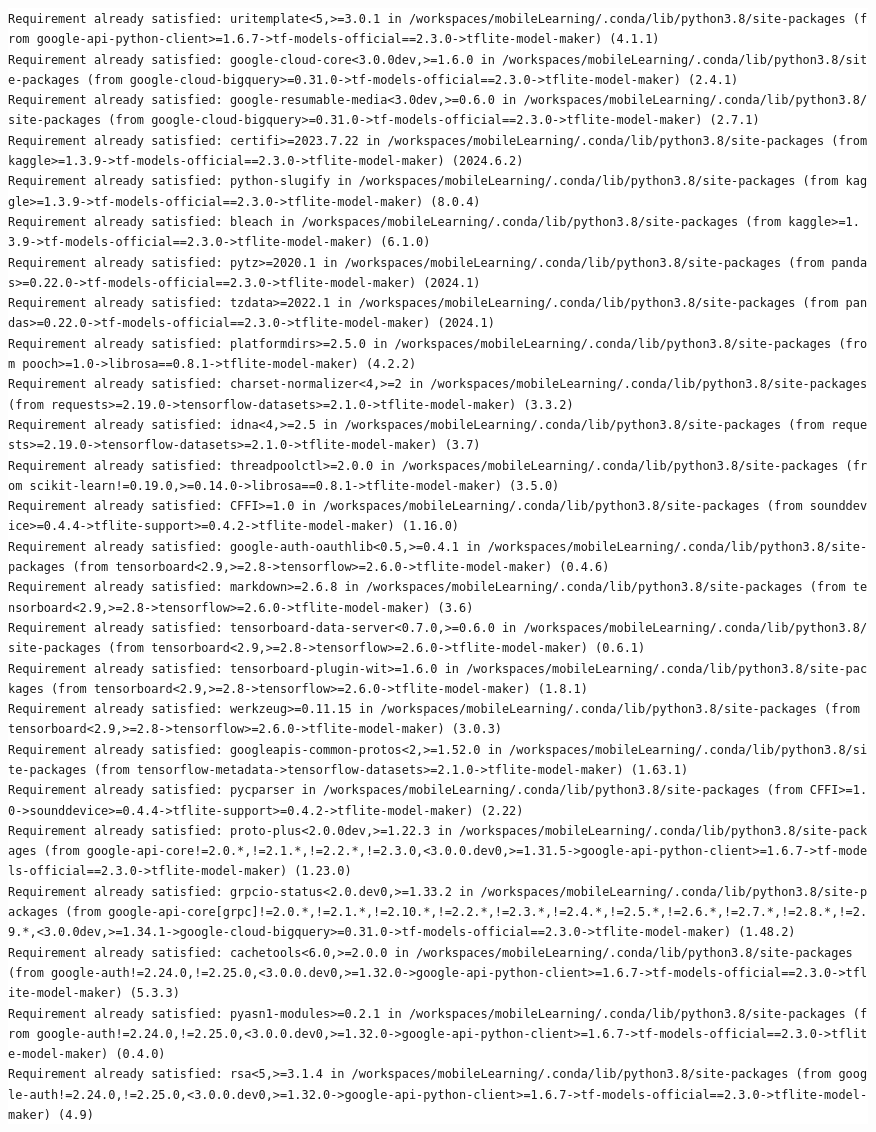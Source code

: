     Requirement already satisfied: uritemplate<5,>=3.0.1 in /workspaces/mobileLearning/.conda/lib/python3.8/site-packages (from google-api-python-client>=1.6.7->tf-models-official==2.3.0->tflite-model-maker) (4.1.1)
    Requirement already satisfied: google-cloud-core<3.0.0dev,>=1.6.0 in /workspaces/mobileLearning/.conda/lib/python3.8/site-packages (from google-cloud-bigquery>=0.31.0->tf-models-official==2.3.0->tflite-model-maker) (2.4.1)
    Requirement already satisfied: google-resumable-media<3.0dev,>=0.6.0 in /workspaces/mobileLearning/.conda/lib/python3.8/site-packages (from google-cloud-bigquery>=0.31.0->tf-models-official==2.3.0->tflite-model-maker) (2.7.1)
    Requirement already satisfied: certifi>=2023.7.22 in /workspaces/mobileLearning/.conda/lib/python3.8/site-packages (from kaggle>=1.3.9->tf-models-official==2.3.0->tflite-model-maker) (2024.6.2)
    Requirement already satisfied: python-slugify in /workspaces/mobileLearning/.conda/lib/python3.8/site-packages (from kaggle>=1.3.9->tf-models-official==2.3.0->tflite-model-maker) (8.0.4)
    Requirement already satisfied: bleach in /workspaces/mobileLearning/.conda/lib/python3.8/site-packages (from kaggle>=1.3.9->tf-models-official==2.3.0->tflite-model-maker) (6.1.0)
    Requirement already satisfied: pytz>=2020.1 in /workspaces/mobileLearning/.conda/lib/python3.8/site-packages (from pandas>=0.22.0->tf-models-official==2.3.0->tflite-model-maker) (2024.1)
    Requirement already satisfied: tzdata>=2022.1 in /workspaces/mobileLearning/.conda/lib/python3.8/site-packages (from pandas>=0.22.0->tf-models-official==2.3.0->tflite-model-maker) (2024.1)
    Requirement already satisfied: platformdirs>=2.5.0 in /workspaces/mobileLearning/.conda/lib/python3.8/site-packages (from pooch>=1.0->librosa==0.8.1->tflite-model-maker) (4.2.2)
    Requirement already satisfied: charset-normalizer<4,>=2 in /workspaces/mobileLearning/.conda/lib/python3.8/site-packages (from requests>=2.19.0->tensorflow-datasets>=2.1.0->tflite-model-maker) (3.3.2)
    Requirement already satisfied: idna<4,>=2.5 in /workspaces/mobileLearning/.conda/lib/python3.8/site-packages (from requests>=2.19.0->tensorflow-datasets>=2.1.0->tflite-model-maker) (3.7)
    Requirement already satisfied: threadpoolctl>=2.0.0 in /workspaces/mobileLearning/.conda/lib/python3.8/site-packages (from scikit-learn!=0.19.0,>=0.14.0->librosa==0.8.1->tflite-model-maker) (3.5.0)
    Requirement already satisfied: CFFI>=1.0 in /workspaces/mobileLearning/.conda/lib/python3.8/site-packages (from sounddevice>=0.4.4->tflite-support>=0.4.2->tflite-model-maker) (1.16.0)
    Requirement already satisfied: google-auth-oauthlib<0.5,>=0.4.1 in /workspaces/mobileLearning/.conda/lib/python3.8/site-packages (from tensorboard<2.9,>=2.8->tensorflow>=2.6.0->tflite-model-maker) (0.4.6)
    Requirement already satisfied: markdown>=2.6.8 in /workspaces/mobileLearning/.conda/lib/python3.8/site-packages (from tensorboard<2.9,>=2.8->tensorflow>=2.6.0->tflite-model-maker) (3.6)
    Requirement already satisfied: tensorboard-data-server<0.7.0,>=0.6.0 in /workspaces/mobileLearning/.conda/lib/python3.8/site-packages (from tensorboard<2.9,>=2.8->tensorflow>=2.6.0->tflite-model-maker) (0.6.1)
    Requirement already satisfied: tensorboard-plugin-wit>=1.6.0 in /workspaces/mobileLearning/.conda/lib/python3.8/site-packages (from tensorboard<2.9,>=2.8->tensorflow>=2.6.0->tflite-model-maker) (1.8.1)
    Requirement already satisfied: werkzeug>=0.11.15 in /workspaces/mobileLearning/.conda/lib/python3.8/site-packages (from tensorboard<2.9,>=2.8->tensorflow>=2.6.0->tflite-model-maker) (3.0.3)
    Requirement already satisfied: googleapis-common-protos<2,>=1.52.0 in /workspaces/mobileLearning/.conda/lib/python3.8/site-packages (from tensorflow-metadata->tensorflow-datasets>=2.1.0->tflite-model-maker) (1.63.1)
    Requirement already satisfied: pycparser in /workspaces/mobileLearning/.conda/lib/python3.8/site-packages (from CFFI>=1.0->sounddevice>=0.4.4->tflite-support>=0.4.2->tflite-model-maker) (2.22)
    Requirement already satisfied: proto-plus<2.0.0dev,>=1.22.3 in /workspaces/mobileLearning/.conda/lib/python3.8/site-packages (from google-api-core!=2.0.*,!=2.1.*,!=2.2.*,!=2.3.0,<3.0.0.dev0,>=1.31.5->google-api-python-client>=1.6.7->tf-models-official==2.3.0->tflite-model-maker) (1.23.0)
    Requirement already satisfied: grpcio-status<2.0.dev0,>=1.33.2 in /workspaces/mobileLearning/.conda/lib/python3.8/site-packages (from google-api-core[grpc]!=2.0.*,!=2.1.*,!=2.10.*,!=2.2.*,!=2.3.*,!=2.4.*,!=2.5.*,!=2.6.*,!=2.7.*,!=2.8.*,!=2.9.*,<3.0.0dev,>=1.34.1->google-cloud-bigquery>=0.31.0->tf-models-official==2.3.0->tflite-model-maker) (1.48.2)
    Requirement already satisfied: cachetools<6.0,>=2.0.0 in /workspaces/mobileLearning/.conda/lib/python3.8/site-packages (from google-auth!=2.24.0,!=2.25.0,<3.0.0.dev0,>=1.32.0->google-api-python-client>=1.6.7->tf-models-official==2.3.0->tflite-model-maker) (5.3.3)
    Requirement already satisfied: pyasn1-modules>=0.2.1 in /workspaces/mobileLearning/.conda/lib/python3.8/site-packages (from google-auth!=2.24.0,!=2.25.0,<3.0.0.dev0,>=1.32.0->google-api-python-client>=1.6.7->tf-models-official==2.3.0->tflite-model-maker) (0.4.0)
    Requirement already satisfied: rsa<5,>=3.1.4 in /workspaces/mobileLearning/.conda/lib/python3.8/site-packages (from google-auth!=2.24.0,!=2.25.0,<3.0.0.dev0,>=1.32.0->google-api-python-client>=1.6.7->tf-models-official==2.3.0->tflite-model-maker) (4.9)